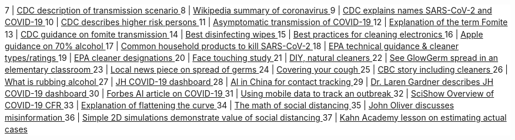 <a name="ref7"></a>7 | [CDC description of transmission scenario ](https://www.cdc.gov/coronavirus/2019-ncov/about/prevention.html?CDC_AA_refVal=https%3A%2F%2Fwww.cdc.gov%2Fcoronavirus%2F2019-ncov%2Fabout%2Fprevention-treatment.html)
<a name="ref8"></a>8 | [Wikipedia summary of coronavirus ](https://en.wikipedia.org/wiki/Coronavirus)
<a name="ref9"></a>9 | [CDC explains names SARS-CoV-2 and COVID-19 ](https://www.who.int/emergencies/diseases/novel-coronavirus-2019/technical-guidance/naming-the-coronavirus-disease-(covid-2019)-and-the-virus-that-causes-it)
<a name="ref10"></a>10 | [CDC describes higher risk persons ](https://www.cdc.gov/coronavirus/2019-ncov/specific-groups/high-risk-complications.html)
<a name="ref11"></a>11 | [Asymptomatic transmission of COVID-19 ](https://jamanetwork.com/journals/jama/fullarticle/2762028)
<a name="ref12"></a>12 | [Explanation of the term Fomite ](https://en.wikipedia.org/wiki/Fomite)
<a name="ref13"></a>13 | [CDC guidance on fomite transmission ](https://www.cdc.gov/coronavirus/2019-ncov/prepare/cleaning-disinfection.html?CDC_AA_refVal=https%3A%2F%2Fwww.cdc.gov%2Fcoronavirus%2F2019-ncov%2Fcommunity%2Fhome%2Fcleaning-disinfection.html)
<a name="ref14"></a>14 | [Best disinfecting wipes ](https://learningregistry.org/reviews/best-disinfectant-wipes)
<a name="ref15"></a>15 | [Best practices for cleaning electronics ](https://www.pcmag.com/how-to/how-to-spring-clean-your-electronics)
<a name="ref16"></a>16 | [Apple guidance on 70% alcohol ](https://support.apple.com/en-us/HT204172?mod=article_inline)
<a name="ref17"></a>17 | [Common household products to kill SARS-CoV-2 ](https://www.consumerreports.org/cleaning/common-household-products-that-can-destroy-novel-coronavirus/)
<a name="ref18"></a>18 | [EPA technical guidance & cleaner types/ratings ](https://www.epa.gov/sites/production/files/2020-03/documents/sars-cov-2-list_03-03-2020.pdf)
<a name="ref19"></a>19 | [EPA cleaner designations ](https://www.epa.gov/pesticide-registration/list-n-disinfectants-use-against-sars-cov-2)
<a name="ref20"></a>20 | [Face touching study ](https://www.ncbi.nlm.nih.gov/pubmed/25637115)
<a name="ref21"></a>21 | [DIY, natural cleaners ](https://ottawacitizen.com/health/busting-the-coronavirus)
<a name="ref22"></a>22 | [See GlowGerm spread in an elementary classroom ](https://youtu.be/poOSzPTapw0?t=40)
<a name="ref23"></a>23 | [Local news piece on spread of germs ](https://www.youtube.com/watch?v=NmLOeuH3qdA)
<a name="ref24"></a>24 | [Covering your cough ](https://www.flickr.com/photos/fairfaxcounty/8467521325/in/photostream/lightbox/)
<a name="ref25"></a>25 | [CBC story including cleaners ](https://youtu.be/36FfZhxXTBc?t=296)
<a name="ref26"></a>26 | [What is rubbing alcohol ](https://en.wikipedia.org/wiki/Rubbing_alcohol)
<a name="ref27"></a>27 | [JH COVID-19 dashboard ](https://coronavirus.jhu.edu/map.html)
<a name="ref28"></a>28 | [AI in China for contact tracking ](https://www.aljazeera.com/news/2020/03/china-ai-big-data-combat-coronavirus-outbreak-200301063901951.html)
<a name="ref29"></a>29 | [Dr. Laren Gardner describes JH COVID-19 dashboard ](https://youtu.be/Pnk8DuAly9Y?t=978)
<a name="ref30"></a>30 | [Forbes AI article on COVID-19 ](https://www.forbes.com/sites/bernardmarr/2020/03/13/coronavirus-how-artificial-intelligence-data-science-and-technology-is-used-to-fight-the-pandemic/#6202d6b85f5f)
<a name="ref31"></a>31 | [Using mobile data to track an outbreak ](https://www.eurekalert.org/pub_releases/2019-11/epfd-mdo111419.php)
<a name="ref32"></a>32 | [SciShow Overview of COVID-19 CFR ](https://youtu.be/qf3Ih0kNvlU)
<a name="ref33"></a>33 | [Explanation of flattening the curve ](https://www.health.com/condition/infectious-diseases/coronavirus/flatten-the-curve-meaning)
<a name="ref34"></a>34 | [The math of social distancing ](https://www.wired.com/story/elegant-mathematics-social-distancing/)
<a name="ref35"></a>35 | [John Oliver discusses misinformation ](https://youtu.be/_066dEkycr4?t=932)
<a name="ref36"></a>36 | [Simple 2D simulations demonstrate value of social distancing ](https://www.washingtonpost.com/graphics/2020/world/corona-simulator/)
<a name="ref37"></a>37 | [Kahn Academy lesson on estimating actual cases ](https://youtu.be/mCa0JXEwDEk)
